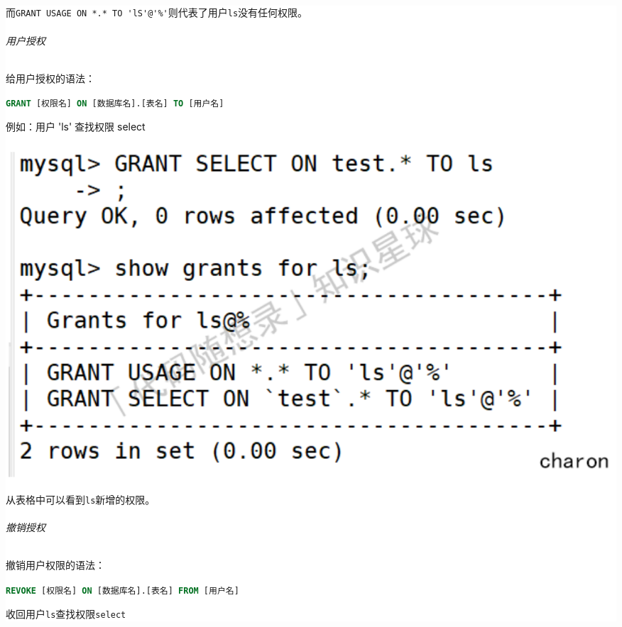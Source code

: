 ⽽`GRANT USAGE ON *.* TO 'lS'@'%'`则代表了用户`ls`没有任何权限。

###### 用户授权

给用户授权的语法：

```sql
GRANT [权限名] ON [数据库名].[表名] TO [用户名]
```

例如：用户 'ls' 查找权限 select

![用户授权](./image/用户授权.png)

从表格中可以看到`ls`新增的权限。

###### 撤销授权

撤销用户权限的语法：

```sql
REVOKE [权限名] ON [数据库名].[表名] FROM [用户名]
```

收回用户`ls`查找权限`select`
